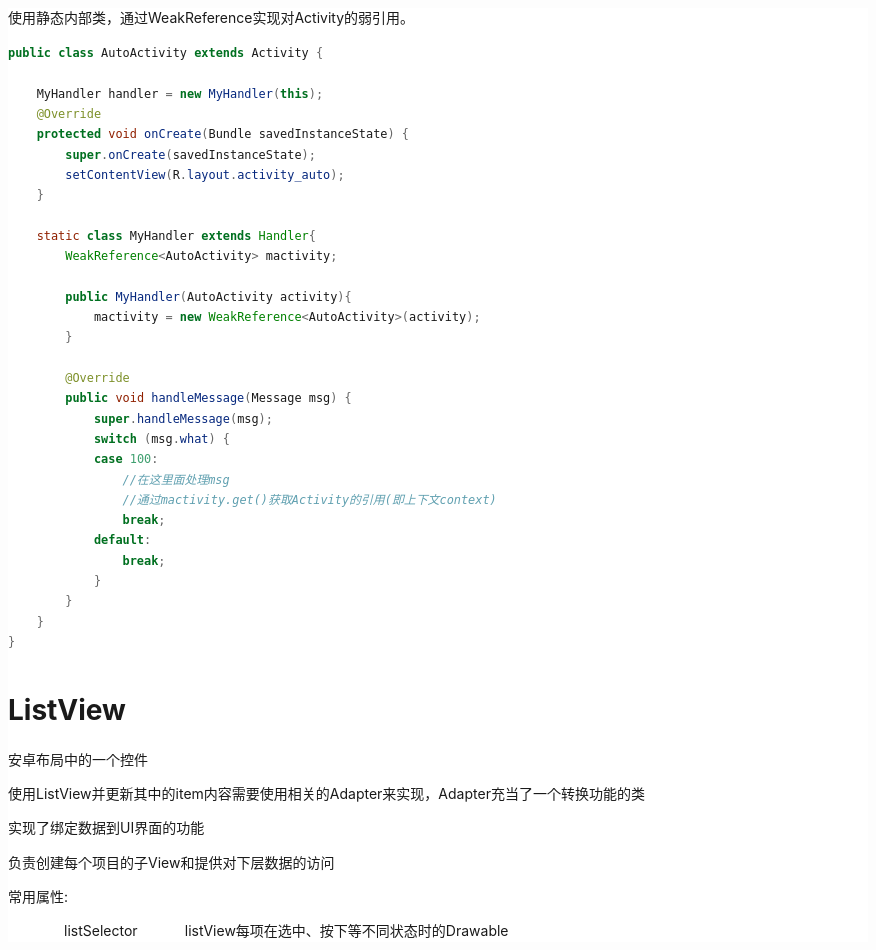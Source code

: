 
使用静态内部类，通过WeakReference实现对Activity的弱引用。



```java
public class AutoActivity extends Activity {

	MyHandler handler = new MyHandler(this);
	@Override
	protected void onCreate(Bundle savedInstanceState) {
	    super.onCreate(savedInstanceState);
	    setContentView(R.layout.activity_auto);
	}

	static class MyHandler extends Handler{
	    WeakReference<AutoActivity> mactivity;
	    
	    public MyHandler(AutoActivity activity){
	        mactivity = new WeakReference<AutoActivity>(activity);
	    }
	    
	    @Override
	    public void handleMessage(Message msg) {
	        super.handleMessage(msg);           
	        switch (msg.what) {
	        case 100:               
	            //在这里面处理msg
	            //通过mactivity.get()获取Activity的引用(即上下文context)
	            break;              
	        default:
	            break;
	        }
	    }
	}
}
```



# ListView


安卓布局中的一个控件  
  
使用ListView并更新其中的item内容需要使用相关的Adapter来实现，Adapter充当了一个转换功能的类



实现了绑定数据到UI界面的功能  
  
负责创建每个项目的子View和提供对下层数据的访问



常用属性:  
  
　　　　listSelector            listView每项在选中、按下等不同状态时的Drawable  
  